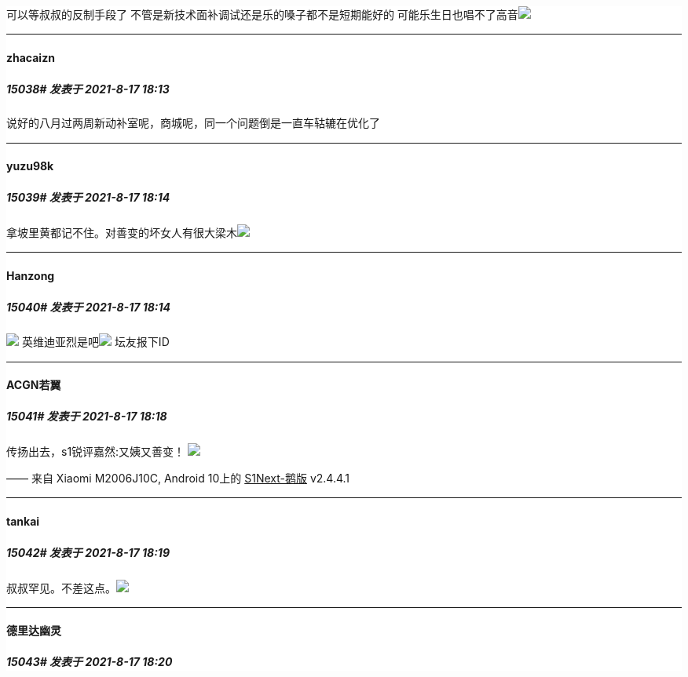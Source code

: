 可以等叔叔的反制手段了 不管是新技术面补调试还是乐的嗓子都不是短期能好的 可能乐生日也唱不了高音<img src="https://static.saraba1st.com/image/smiley/face2017/009.gif" referrerpolicy="no-referrer">


*****

####  zhacaizn  
##### 15038#       发表于 2021-8-17 18:13


说好的八月过两周新动补室呢，商城呢，同一个问题倒是一直车轱辘在优化了


*****

####  yuzu98k  
##### 15039#       发表于 2021-8-17 18:14


拿坡里黄都记不住。对善变的坏女人有很大梁木<img src="https://static.saraba1st.com/image/smiley/animal2017/008.png" referrerpolicy="no-referrer">


*****

####  Hanzong  
##### 15040#       发表于 2021-8-17 18:14


<img src="https://p.sda1.dev/2/357f0c517e54bea20000dcc966505d5a/IMG_CMP_237434823.jpeg" referrerpolicy="no-referrer">
英维迪亚烈是吧<img src="https://static.saraba1st.com/image/smiley/face2017/050.png" referrerpolicy="no-referrer"> 坛友报下ID


*****

####  ACGN若翼  
##### 15041#       发表于 2021-8-17 18:18


传扬出去，s1锐评嘉然:又姨又善变！
<img src="https://static.saraba1st.com/image/smiley/face2017/065.png" referrerpolicy="no-referrer">

—— 来自 Xiaomi M2006J10C, Android 10上的 [S1Next-鹅版](https://github.com/ykrank/S1-Next/releases) v2.4.4.1


*****

####  tankai  
##### 15042#       发表于 2021-8-17 18:19


叔叔罕见。不差这点。<img src="https://static.saraba1st.com/image/smiley/face2017/067.png" referrerpolicy="no-referrer">


*****

####  德里达幽灵  
##### 15043#       发表于 2021-8-17 18:20
